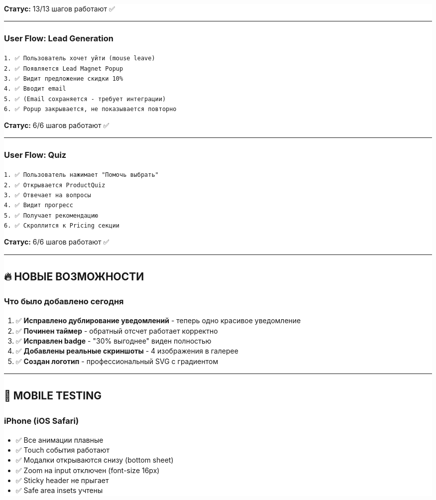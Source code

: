 **Статус:** 13/13 шагов работают ✅

---

### User Flow: Lead Generation
```
1. ✅ Пользователь хочет уйти (mouse leave)
2. ✅ Появляется Lead Magnet Popup
3. ✅ Видит предложение скидки 10%
4. ✅ Вводит email
5. ✅ (Email сохраняется - требует интеграции)
6. ✅ Popup закрывается, не показывается повторно
```

**Статус:** 6/6 шагов работают ✅

---

### User Flow: Quiz
```
1. ✅ Пользователь нажимает "Помочь выбрать"
2. ✅ Открывается ProductQuiz
3. ✅ Отвечает на вопросы
4. ✅ Видит прогресс
5. ✅ Получает рекомендацию
6. ✅ Скроллится к Pricing секции
```

**Статус:** 6/6 шагов работают ✅

---

## 🔥 НОВЫЕ ВОЗМОЖНОСТИ

### Что было добавлено сегодня
1. ✅ **Исправлено дублирование уведомлений** - теперь одно красивое уведомление
2. ✅ **Починен таймер** - обратный отсчет работает корректно
3. ✅ **Исправлен badge** - "30% выгоднее" виден полностью
4. ✅ **Добавлены реальные скриншоты** - 4 изображения в галерее
5. ✅ **Создан логотип** - профессиональный SVG с градиентом

---

## 📱 MOBILE TESTING

### iPhone (iOS Safari)
- ✅ Все анимации плавные
- ✅ Touch события работают
- ✅ Модалки открываются снизу (bottom sheet)
- ✅ Zoom на input отключен (font-size 16px)
- ✅ Sticky header не прыгает
- ✅ Safe area insets учтены

